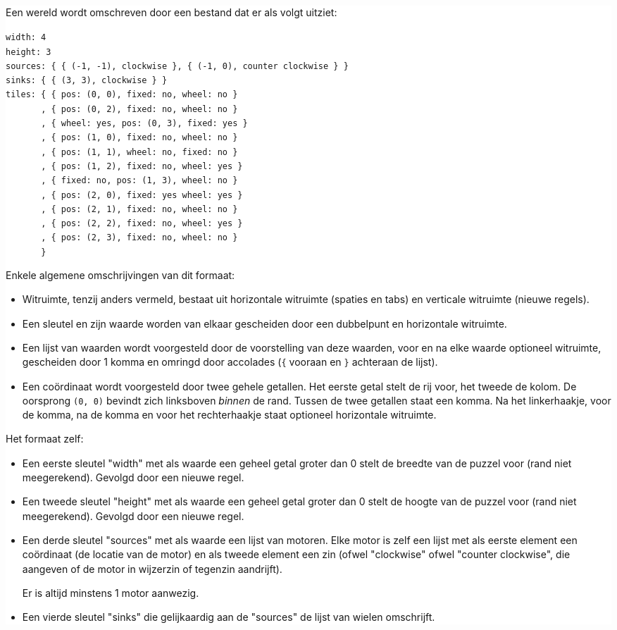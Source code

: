 Een wereld wordt omschreven door een bestand dat er als volgt uitziet:

    width: 4
    height: 3
    sources: { { (-1, -1), clockwise }, { (-1, 0), counter clockwise } }
    sinks: { { (3, 3), clockwise } }
    tiles: { { pos: (0, 0), fixed: no, wheel: no }
           , { pos: (0, 2), fixed: no, wheel: no }
           , { wheel: yes, pos: (0, 3), fixed: yes }
           , { pos: (1, 0), fixed: no, wheel: no }
           , { pos: (1, 1), wheel: no, fixed: no }
           , { pos: (1, 2), fixed: no, wheel: yes }
           , { fixed: no, pos: (1, 3), wheel: no }
           , { pos: (2, 0), fixed: yes wheel: yes }
           , { pos: (2, 1), fixed: no, wheel: no }
           , { pos: (2, 2), fixed: no, wheel: yes }
           , { pos: (2, 3), fixed: no, wheel: no }
           }


Enkele algemene omschrijvingen van dit formaat:

* Witruimte, tenzij anders vermeld, bestaat uit horizontale witruimte (spaties
  en tabs) en verticale witruimte (nieuwe regels).

* Een sleutel en zijn waarde worden van elkaar gescheiden door een dubbelpunt
  en horizontale witruimte.

* Een lijst van waarden wordt voorgesteld door de voorstelling van deze waarden,
  voor en na elke waarde optioneel witruimte, gescheiden door 1 komma en omringd
  door accolades (`{` vooraan en `}` achteraan de lijst).

* Een coördinaat wordt voorgesteld door twee gehele getallen. Het eerste getal
  stelt de rij voor, het tweede de kolom. De oorsprong `(0, 0)` bevindt zich
  linksboven *binnen* de rand. Tussen de twee getallen staat een komma. Na het
  linkerhaakje, voor de komma, na de komma en voor het rechterhaakje staat
  optioneel horizontale witruimte.

Het formaat zelf:

* Een eerste sleutel "width" met als waarde een geheel getal groter dan 0 stelt 
  de breedte van de puzzel voor (rand niet meegerekend). Gevolgd door een
  nieuwe regel.

* Een tweede sleutel "height" met als waarde een geheel getal groter dan 0 stelt
  de hoogte van de puzzel voor (rand niet meegerekend). Gevolgd door een
  nieuwe regel.

* Een derde sleutel "sources" met als waarde een lijst van motoren. Elke motor
  is zelf een lijst met als eerste element een coördinaat (de locatie van de
  motor) en als tweede element een zin (ofwel "clockwise" ofwel "counter
  clockwise", die aangeven of de motor in wijzerzin of tegenzin aandrijft).

  Er is altijd minstens 1 motor aanwezig.

* Een vierde sleutel "sinks" die gelijkaardig aan de "sources" de lijst van
  wielen omschrijft.
